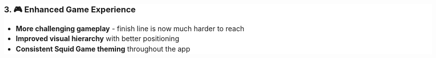 ### **3. 🎮 Enhanced Game Experience**
- **More challenging gameplay** - finish line is now much harder to reach
- **Improved visual hierarchy** with better positioning
- **Consistent Squid Game theming** throughout the app
